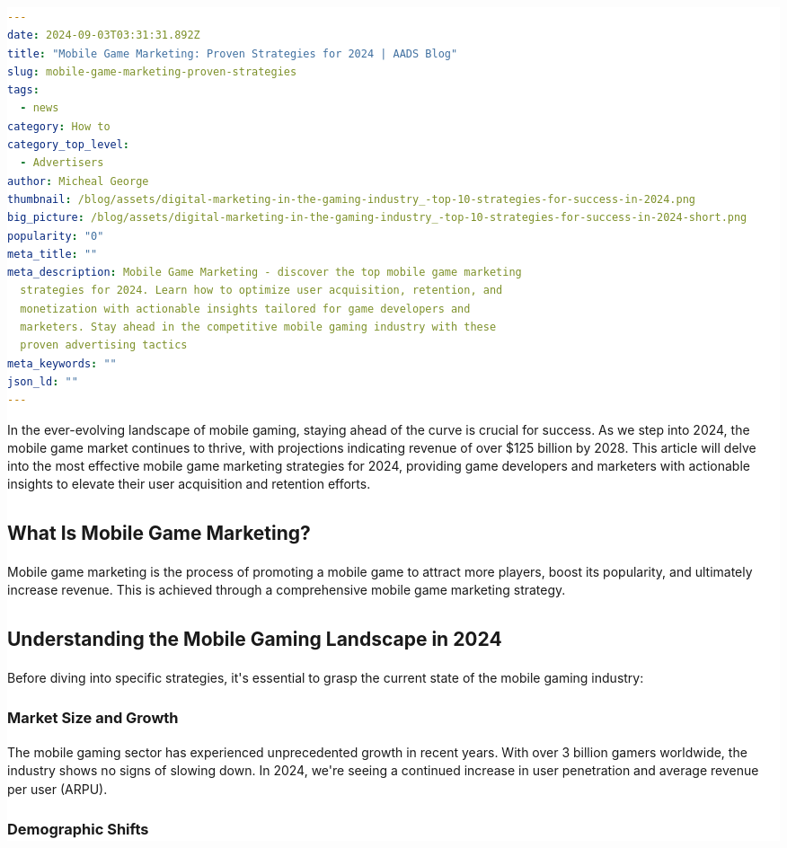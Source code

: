 ```yaml
---
date: 2024-09-03T03:31:31.892Z
title: "Mobile Game Marketing: Proven Strategies for 2024 | AADS Blog"
slug: mobile-game-marketing-proven-strategies
tags:
  - news
category: How to
category_top_level:
  - Advertisers
author: Micheal George
thumbnail: /blog/assets/digital-marketing-in-the-gaming-industry_-top-10-strategies-for-success-in-2024.png
big_picture: /blog/assets/digital-marketing-in-the-gaming-industry_-top-10-strategies-for-success-in-2024-short.png
popularity: "0"
meta_title: ""
meta_description: Mobile Game Marketing - discover the top mobile game marketing
  strategies for 2024. Learn how to optimize user acquisition, retention, and
  monetization with actionable insights tailored for game developers and
  marketers. Stay ahead in the competitive mobile gaming industry with these
  proven advertising tactics
meta_keywords: ""
json_ld: ""
---
```

In the ever-evolving landscape of mobile gaming, staying ahead of the curve is crucial for success. As we step into 2024, the mobile game market continues to thrive, with projections indicating revenue of over $125 billion by 2028. This article will delve into the most effective mobile game marketing strategies for 2024, providing game developers and marketers with actionable insights to elevate their user acquisition and retention efforts.

## What Is Mobile Game Marketing?

Mobile game marketing is the process of promoting a mobile game to attract more players, boost its popularity, and ultimately increase revenue. This is achieved through a comprehensive mobile game marketing strategy.

## Understanding the Mobile Gaming Landscape in 2024

Before diving into specific strategies, it's essential to grasp the current state of the mobile gaming industry:

### Market Size and Growth

The mobile gaming sector has experienced unprecedented growth in recent years. With over 3 billion gamers worldwide, the industry shows no signs of slowing down. In 2024, we're seeing a continued increase in user penetration and average revenue per user (ARPU).

### Demographic Shifts
